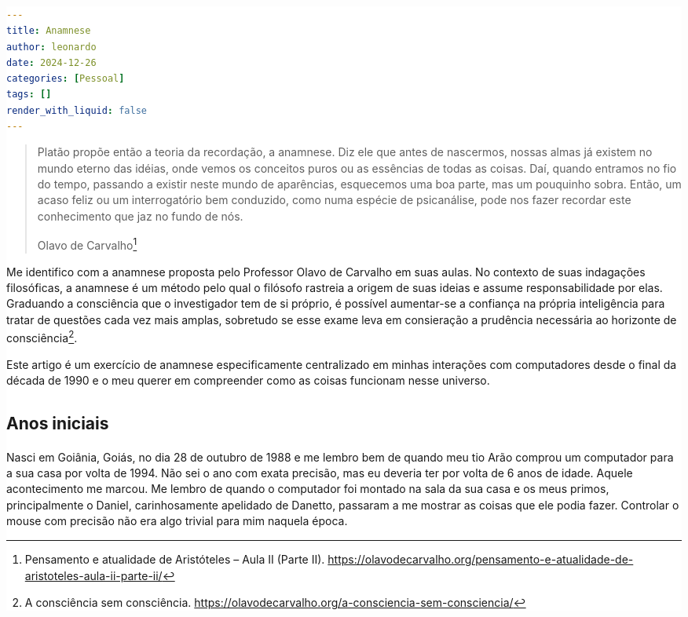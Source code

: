 ```yaml
---
title: Anamnese
author: leonardo
date: 2024-12-26
categories: [Pessoal]
tags: []
render_with_liquid: false
---
```


> Platão propõe então a teoria da recordação, a anamnese. Diz ele que antes de nascermos, nossas almas já existem no mundo eterno das idéias, onde vemos os conceitos puros ou as essências de todas as coisas. Daí, quando entramos no fio do tempo, passando a existir neste mundo de aparências, esquecemos uma boa parte, mas um pouquinho sobra. Então, um acaso feliz ou um interrogatório bem conduzido, como numa espécie de psicanálise, pode nos fazer recordar este conhecimento que jaz no fundo de nós.
>
> Olavo de Carvalho[^footnote]

Me identifico com a anamnese proposta pelo Professor Olavo de Carvalho em suas aulas. No contexto de suas indagações filosóficas, a anamnese é um método pelo qual o filósofo rastreia a origem de suas ideias e assume responsabilidade por elas. Graduando a consciência que o investigador tem de si próprio, é possível aumentar-se a confiança na própria inteligência para tratar de questões cada vez mais amplas, sobretudo se esse exame leva em consieração a prudência necessária ao horizonte de consciência[^fn-nth-2].

Este artigo é um exercício de anamnese especificamente centralizado em minhas interações com computadores desde o final da década de 1990 e o meu querer em compreender como as coisas funcionam nesse universo.

## Anos iniciais

Nasci em Goiânia, Goiás, no dia 28 de outubro de 1988 e me lembro bem de quando meu tio Arão comprou um computador para a sua casa por volta de 1994. Não sei o ano com exata precisão, mas eu deveria ter por volta de 6 anos de idade. Aquele acontecimento me marcou. Me lembro de quando o computador foi montado na sala da sua casa e os meus primos, principalmente o Daniel, carinhosamente apelidado de Danetto, passaram a me mostrar as coisas que ele podia fazer. Controlar o mouse com precisão não era algo trivial para mim naquela época.


[^footnote]: Pensamento e atualidade de Aristóteles – Aula II (Parte II). <https://olavodecarvalho.org/pensamento-e-atualidade-de-aristoteles-aula-ii-parte-ii/>
[^fn-nth-2]: A consciência sem consciência. <https://olavodecarvalho.org/a-consciencia-sem-consciencia/>
[^fn-nth-3]: <https://www.tecconcursos.com.br/depoimentos/leonardo-de-paula-23-colocado-auditor-fiscal-da-receita-federal-2014>
[^fn-nth-4]: <https://www.youtube.com/watch?v=CCPXtEyoph8>
[^fn-nth-5]: <https://www.youtube.com/watch?v=S9uPNppGsGo&list=PLHz_AreHm4dlKP6QQCekuIPky1CiwmdI6>
[^fn-nth-6]: <https://www.in.gov.br/en/web/dou/-/edital-n-1-rfb-de-2-de-dezembro-de-2022-448283333>
[^fn-nth-7]: <https://www.datascienceacademy.com.br/course/fundamentos-de-linguagem-python-para-analise-de-dados-e-data-science>
[^fn-nth-8]: <https://www.djangoproject.com/>
[^fn-nth-9]: <https://github.com/ColorlibHQ/AdminLTE>
[^fn-nth-10]: <https://github.com/leonardodepaula/xgbimputer>
[^fn-nth-10]: <https://ea.ufba.br/wp-content/uploads/2023/09/Resultado-Preliminar-do-22-Premio-Criatividade-e-Inovacao-RFB_a.pdf>
[^fn-nth-11]: <https://doc.rust-lang.org/book/>
[^fn-nth-12]: <https://github.com/rustls/rustls/issues/341>
[^fn-nth-13]: <https://itsallaboutthebit.com/arc-mutex/>
[^fn-nth-14]: <https://docs.rs/rustls/latest/rustls/>
[^fn-nth-15]: <https://github.com/leonardodepaula/Cryptoki-TLS>
[^fn-nth-16]: 37:00. <https://open.spotify.com/episode/6Vgr3FE2X6IVAFAJ4UnZcR?si=cdc145c808db4a97>